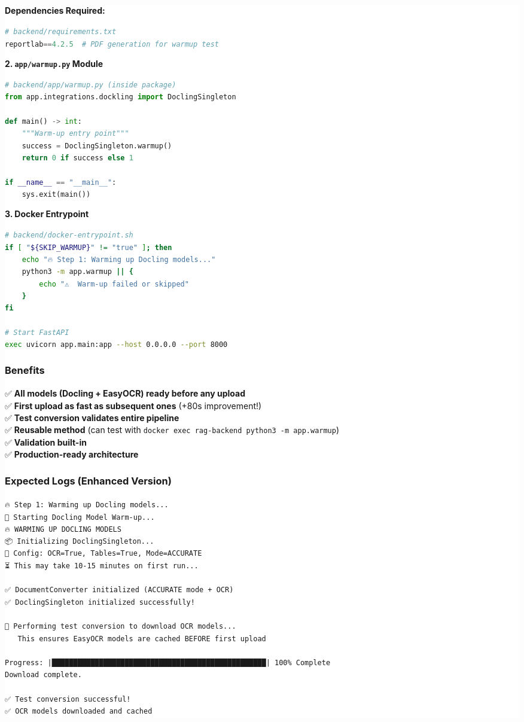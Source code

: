 **Dependencies Required:**
```python
# backend/requirements.txt
reportlab==4.2.5  # PDF generation for warmup test
```

**2. `app/warmup.py` Module**

```python
# backend/app/warmup.py (inside package)
from app.integrations.dockling import DoclingSingleton

def main() -> int:
    """Warm-up entry point"""
    success = DoclingSingleton.warmup()
    return 0 if success else 1

if __name__ == "__main__":
    sys.exit(main())
```

**3. Docker Entrypoint**

```bash
# backend/docker-entrypoint.sh
if [ "${SKIP_WARMUP}" != "true" ]; then
    echo "🔥 Step 1: Warming up Docling models..."
    python3 -m app.warmup || {
        echo "⚠️  Warm-up failed or skipped"
    }
fi

# Start FastAPI
exec uvicorn app.main:app --host 0.0.0.0 --port 8000
```

### Benefits

✅ **All models (Docling + EasyOCR) ready before any upload**  
✅ **First upload as fast as subsequent ones** (+80s improvement!)  
✅ **Test conversion validates entire pipeline**  
✅ **Reusable method** (can test with `docker exec rag-backend python3 -m app.warmup`)  
✅ **Validation built-in**  
✅ **Production-ready architecture**

### Expected Logs (Enhanced Version)

```
🔥 Step 1: Warming up Docling models...
🚀 Starting Docling Model Warm-up...
🔥 WARMING UP DOCLING MODELS
📦 Initializing DoclingSingleton...
📝 Config: OCR=True, Tables=True, Mode=ACCURATE
⏳ This may take 10-15 minutes on first run...

✅ DocumentConverter initialized (ACCURATE mode + OCR)
✅ DoclingSingleton initialized successfully!

🧪 Performing test conversion to download OCR models...
   This ensures EasyOCR models are cached BEFORE first upload

Progress: |██████████████████████████████████████████████████| 100% Complete
Download complete.

✅ Test conversion successful!
✅ OCR models downloaded and cached

```